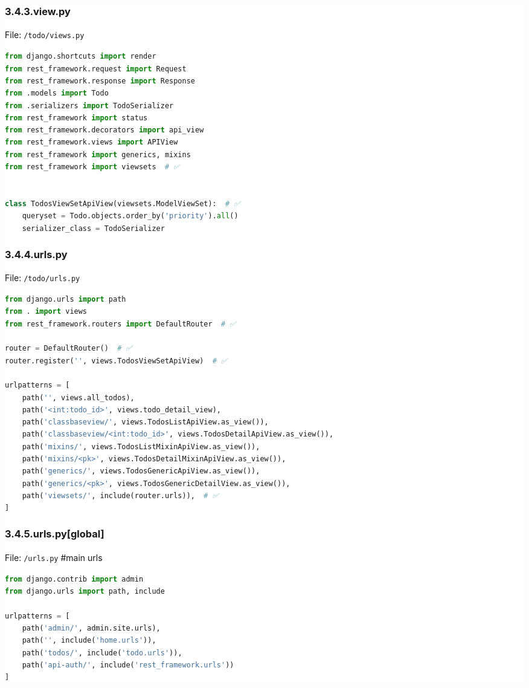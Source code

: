 ### 3.4.3.view.py

File: `/todo/views.py`

```python
from django.shortcuts import render
from rest_framework.request import Request
from rest_framework.response import Response
from .models import Todo
from .serializers import TodoSerializer
from rest_framework import status
from rest_framework.decorators import api_view
from rest_framework.views import APIView
from rest_framework import generics, mixins
from rest_framework import viewsets  # ✅️


class TodosViewSetApiView(viewsets.ModelViewSet):  # ✅️
    queryset = Todo.objects.order_by('priority').all()
    serializer_class = TodoSerializer

````

### 3.4.4.urls.py

File: `/todo/urls.py`

```python
from django.urls import path
from . import views
from rest_framework.routers import DefaultRouter  # ✅️

router = DefaultRouter()  # ✅️
router.register('', views.TodosViewSetApiView)  # ✅️

urlpatterns = [
    path('', views.all_todos),
    path('<int:todo_id>', views.todo_detail_view),
    path('classbaseview/', views.TodosListApiView.as_view()),
    path('classbaseview/<int:todo_id>', views.TodosDetailApiView.as_view()),
    path('mixins/', views.TodosListMixinApiView.as_view()),
    path('mixins/<pk>', views.TodosDetailMixinApiView.as_view()),
    path('generics/', views.TodosGenericApiView.as_view()),
    path('generics/<pk>', views.TodosGenericDetailView.as_view()),
    path('viewsets/', include(router.urls)),  # ✅️
]
```

### 3.4.5.urls.py[global]

File: `/urls.py` #main urls

```python
from django.contrib import admin
from django.urls import path, include

urlpatterns = [
    path('admin/', admin.site.urls),
    path('', include('home.urls')),
    path('todos/', include('todo.urls')),
    path('api-auth/', include('rest_framework.urls'))
]
```

